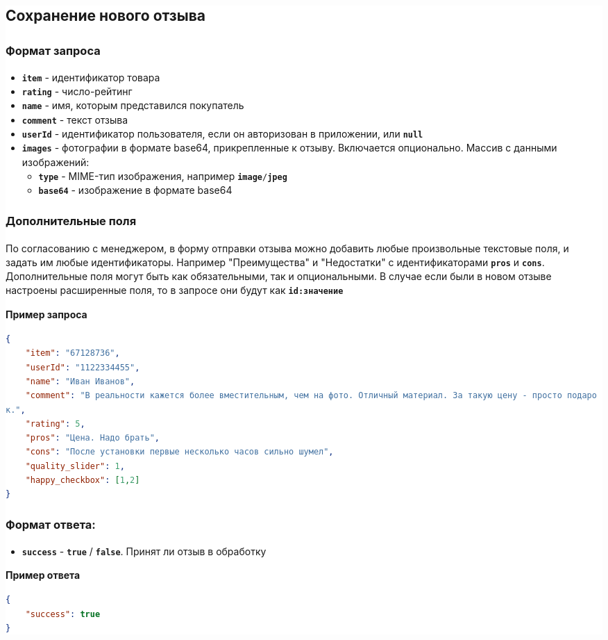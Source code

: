 ## Сохранение нового отзыва

### Формат запроса

* **`item`** - идентификатор товара
* **`rating`** - число-рейтинг
* **`name`** - имя, которым представился покупатель
* **`comment`** - текст отзыва
* **`userId`** - идентификатор пользователя, если он авторизован в приложении, или **`null`**
* **`images`** - фотографии в формате base64, прикрепленные к отзыву. Включается опционально. Массив с данными изображений:
  * **`type`** - MIME-тип изображения, например **`image`**`/`**`jpeg`**
  * **`base64`** - изображение в формате base64

### Дополнительные поля

По согласованию с менеджером, в форму отправки отзыва можно добавить любые произвольные текстовые поля, и задать им любые идентификаторы. Например "Преимущества" и "Недостатки" с идентификаторами **`pros`** и **`cons`**. Дополнительные поля могут быть как обязательными, так и опциональными. В случае если были в новом отзыве настроены расширенные поля, то в запросе они будут как **`id:значение`**&#x20;

**Пример запроса**

```json
{
    "item": "67128736",
    "userId": "1122334455",
    "name": "Иван Иванов",
    "comment": "В реальности кажется более вместительным, чем на фото. Отличный материал. За такую цену - просто подарок.",
    "rating": 5,
    "pros": "Цена. Надо брать",
    "cons": "После установки первые несколько часов сильно шумел",
    "quality_slider": 1,
    "happy_checkbox": [1,2]
}
```

### Формат ответа:

* **`success`** - **`true`** / **`false`**. Принят ли отзыв в обработку

**Пример ответа**

```json
{
    "success": true
}
```
